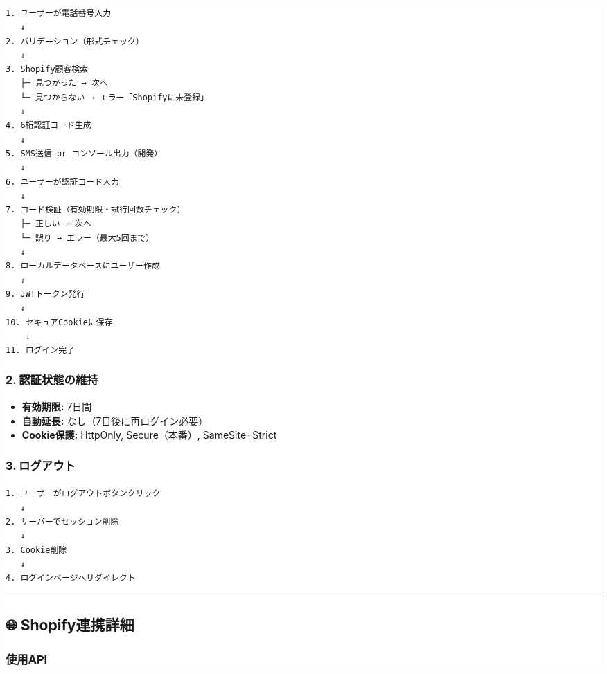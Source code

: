 ```
1. ユーザーが電話番号入力
   ↓
2. バリデーション（形式チェック）
   ↓
3. Shopify顧客検索
   ├─ 見つかった → 次へ
   └─ 見つからない → エラー「Shopifyに未登録」
   ↓
4. 6桁認証コード生成
   ↓
5. SMS送信 or コンソール出力（開発）
   ↓
6. ユーザーが認証コード入力
   ↓
7. コード検証（有効期限・試行回数チェック）
   ├─ 正しい → 次へ
   └─ 誤り → エラー（最大5回まで）
   ↓
8. ローカルデータベースにユーザー作成
   ↓
9. JWTトークン発行
   ↓
10. セキュアCookieに保存
    ↓
11. ログイン完了
```

### 2. 認証状態の維持

- **有効期限:** 7日間
- **自動延長:** なし（7日後に再ログイン必要）
- **Cookie保護:** HttpOnly, Secure（本番）, SameSite=Strict

### 3. ログアウト

```
1. ユーザーがログアウトボタンクリック
   ↓
2. サーバーでセッション削除
   ↓
3. Cookie削除
   ↓
4. ログインページへリダイレクト
```

---

## 🌐 Shopify連携詳細

### 使用API
